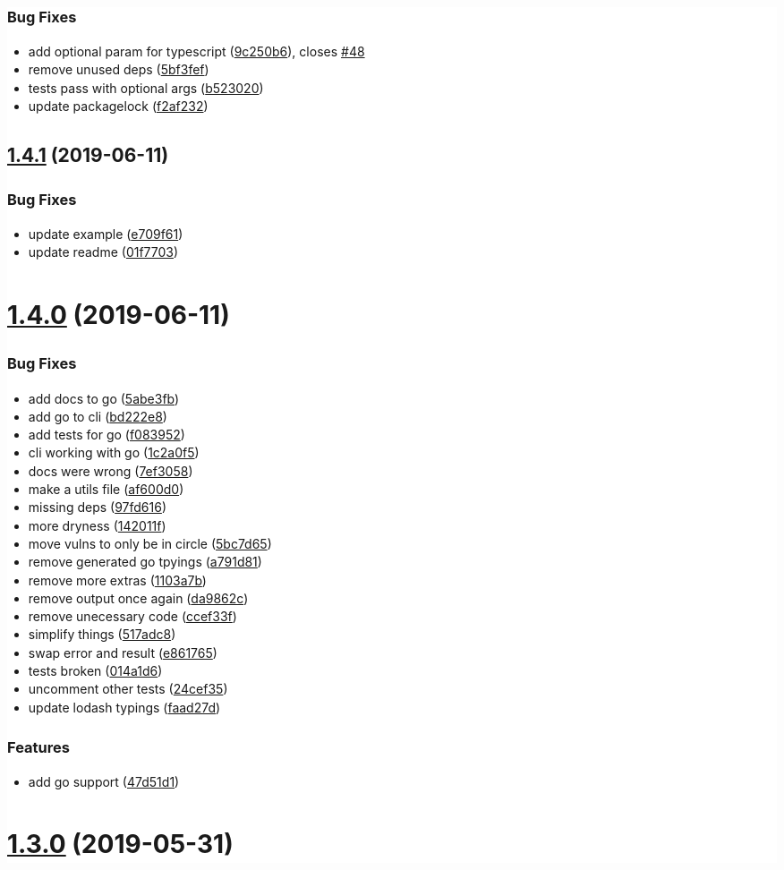 
### Bug Fixes

* add optional param for typescript ([9c250b6](https://github.com/open-rpc/typings/commit/9c250b6)), closes [#48](https://github.com/open-rpc/typings/issues/48)
* remove unused deps ([5bf3fef](https://github.com/open-rpc/typings/commit/5bf3fef))
* tests pass with optional args ([b523020](https://github.com/open-rpc/typings/commit/b523020))
* update packagelock ([f2af232](https://github.com/open-rpc/typings/commit/f2af232))

## [1.4.1](https://github.com/open-rpc/typings/compare/1.4.0...1.4.1) (2019-06-11)


### Bug Fixes

* update example ([e709f61](https://github.com/open-rpc/typings/commit/e709f61))
* update readme ([01f7703](https://github.com/open-rpc/typings/commit/01f7703))

# [1.4.0](https://github.com/open-rpc/typings/compare/1.3.0...1.4.0) (2019-06-11)


### Bug Fixes

* add docs to go ([5abe3fb](https://github.com/open-rpc/typings/commit/5abe3fb))
* add go to cli ([bd222e8](https://github.com/open-rpc/typings/commit/bd222e8))
* add tests for go ([f083952](https://github.com/open-rpc/typings/commit/f083952))
* cli working with go ([1c2a0f5](https://github.com/open-rpc/typings/commit/1c2a0f5))
* docs were wrong ([7ef3058](https://github.com/open-rpc/typings/commit/7ef3058))
* make a utils file ([af600d0](https://github.com/open-rpc/typings/commit/af600d0))
* missing deps ([97fd616](https://github.com/open-rpc/typings/commit/97fd616))
* more dryness ([142011f](https://github.com/open-rpc/typings/commit/142011f))
* move vulns to only be in circle ([5bc7d65](https://github.com/open-rpc/typings/commit/5bc7d65))
* remove generated go tpyings ([a791d81](https://github.com/open-rpc/typings/commit/a791d81))
* remove more extras ([1103a7b](https://github.com/open-rpc/typings/commit/1103a7b))
* remove output once again ([da9862c](https://github.com/open-rpc/typings/commit/da9862c))
* remove unecessary code ([ccef33f](https://github.com/open-rpc/typings/commit/ccef33f))
* simplify things ([517adc8](https://github.com/open-rpc/typings/commit/517adc8))
* swap error and result ([e861765](https://github.com/open-rpc/typings/commit/e861765))
* tests broken ([014a1d6](https://github.com/open-rpc/typings/commit/014a1d6))
* uncomment other tests ([24cef35](https://github.com/open-rpc/typings/commit/24cef35))
* update lodash typings ([faad27d](https://github.com/open-rpc/typings/commit/faad27d))


### Features

* add go support ([47d51d1](https://github.com/open-rpc/typings/commit/47d51d1))

# [1.3.0](https://github.com/open-rpc/typings/compare/1.2.1...1.3.0) (2019-05-31)
